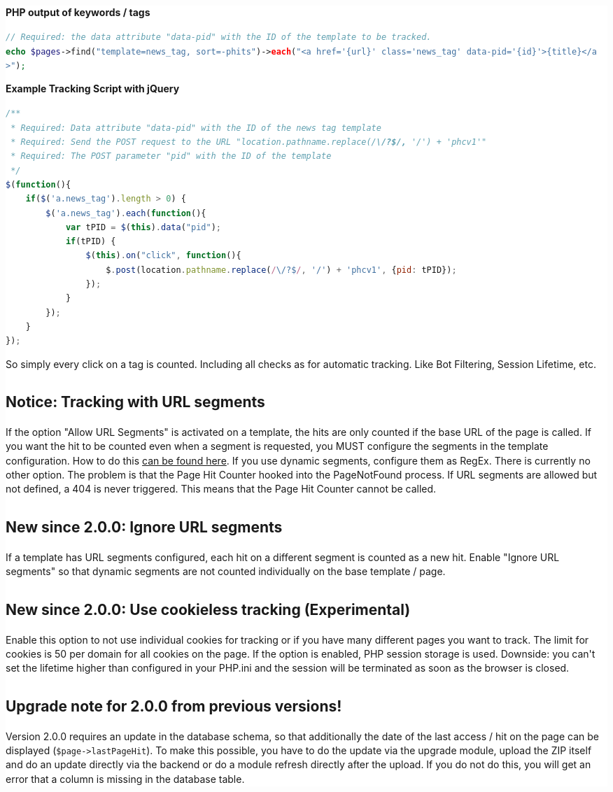 **PHP output of keywords / tags**
```php
// Required: the data attribute "data-pid" with the ID of the template to be tracked.
echo $pages->find("template=news_tag, sort=-phits")->each("<a href='{url}' class='news_tag' data-pid='{id}'>{title}</a>");
```
**Example Tracking Script with jQuery**
```javascript
/**
 * Required: Data attribute "data-pid" with the ID of the news tag template
 * Required: Send the POST request to the URL "location.pathname.replace(/\/?$/, '/') + 'phcv1'"
 * Required: The POST parameter "pid" with the ID of the template
 */
$(function(){
    if($('a.news_tag').length > 0) {
        $('a.news_tag').each(function(){
            var tPID = $(this).data("pid");
            if(tPID) {
                $(this).on("click", function(){
                    $.post(location.pathname.replace(/\/?$/, '/') + 'phcv1', {pid: tPID});
                });
            }
        });
    }
});
```
So simply every click on a tag is counted. Including all checks as for automatic tracking. Like Bot Filtering, Session Lifetime, etc.

## Notice: Tracking with URL segments
If the option "Allow URL Segments" is activated on a template, the hits are only counted if the base URL of the page is called. If you want the hit to be counted even when a segment is requested, you MUST configure the segments in the template configuration. How to do this [can be found here](https://processwire.com/docs/admin/setup/templates/#which-url-segments-do-you-want-to-allow). If you use dynamic segments, configure them as RegEx. There is currently no other option. The problem is that the Page Hit Counter hooked into the PageNotFound process. If URL segments are allowed but not defined, a 404 is never triggered. This means that the Page Hit Counter cannot be called.

## New since 2.0.0: Ignore URL segments
If a template has URL segments configured, each hit on a different segment is counted as a new hit. Enable "Ignore URL segments" so that dynamic segments are not counted individually on the base template / page.

## New since 2.0.0: Use cookieless tracking (Experimental)
Enable this option to not use individual cookies for tracking or if you have many different pages you want to track. The limit for cookies is 50 per domain for all cookies on the page. If the option is enabled, PHP session storage is used. Downside: you can't set the lifetime higher than configured in your PHP.ini and the session will be terminated as soon as the browser is closed.

## Upgrade note for 2.0.0 from previous versions!
Version 2.0.0 requires an update in the database schema, so that additionally the date of the last access / hit on the page can be displayed (`$page->lastPageHit`). To make this possible, you have to do the update via the upgrade module, upload the ZIP itself and do an update directly via the backend or do a module refresh directly after the upload. If you do not do this, you will get an error that a column is missing in the database table.
